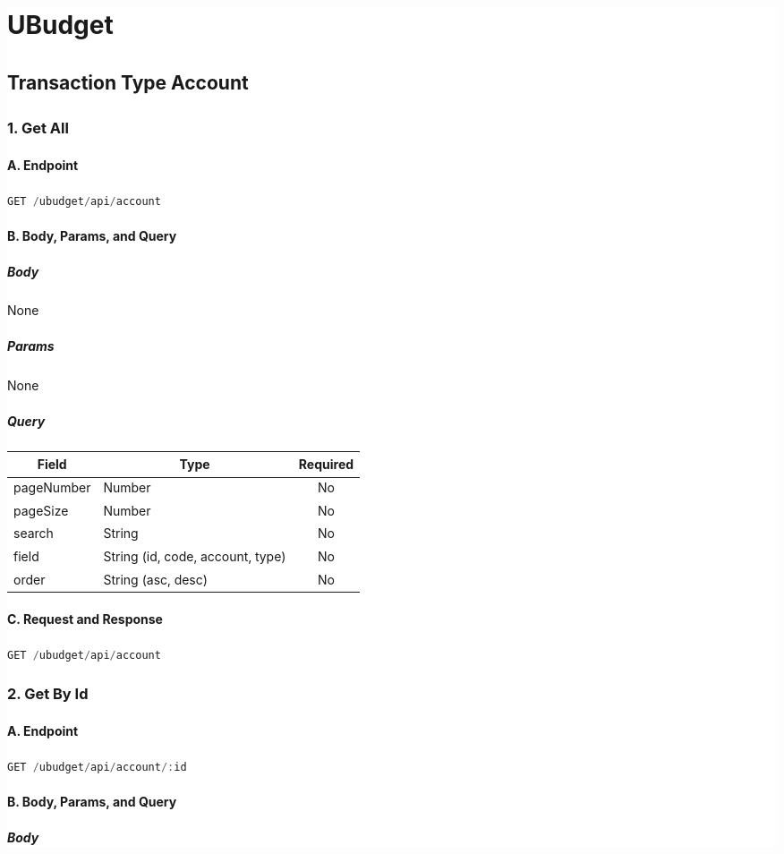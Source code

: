 # UBudget

## Transaction Type Account

### 1. Get All

#### A. Endpoint

```Javascript
GET /ubudget/api/account
```

#### B. Body, Params, and Query

##### Body

None

##### Params

None

##### Query

| Field      | Type                             | Required |
| ---------- | -------------------------------- | :------: |
| pageNumber | Number                           |    No    |
| pageSize   | Number                           |    No    |
| search     | String                           |    No    |
| field      | String (id, code, account, type) |    No    |
| order      | String (asc, desc)               |    No    |

#### C. Request and Response

```Javascript
GET /ubudget/api/account
```

### 2. Get By Id

#### A. Endpoint

```Javascript
GET /ubudget/api/account/:id
```

#### B. Body, Params, and Query

##### Body
